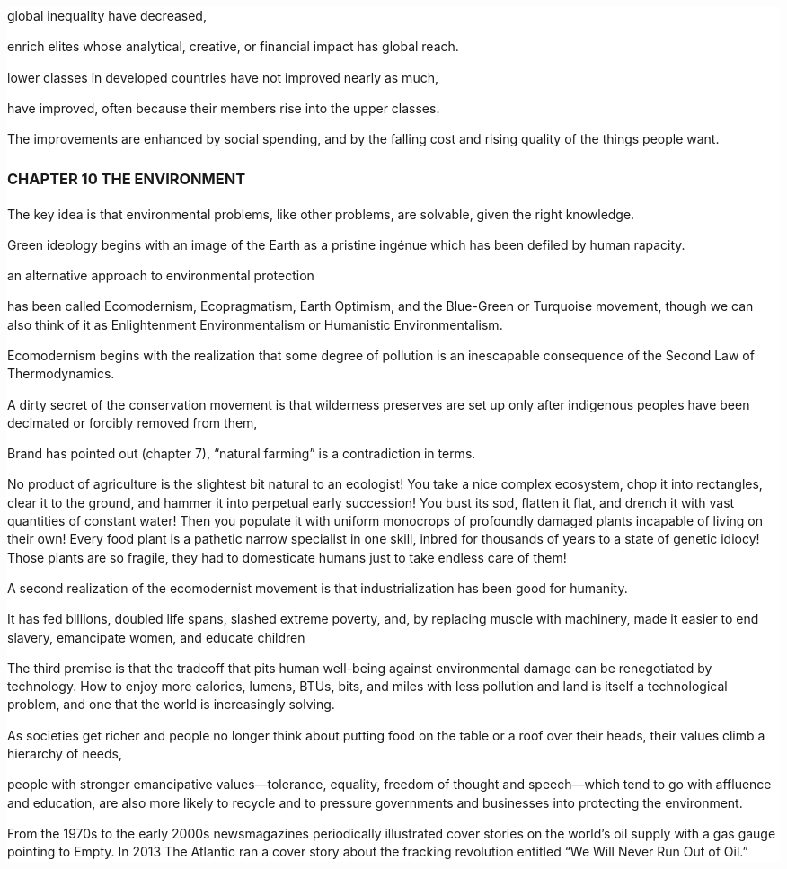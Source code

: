 global inequality have decreased,

enrich elites whose analytical, creative, or financial impact has global reach.

lower classes in developed countries have not improved nearly as much,

have improved, often because their members rise into the upper classes.

The improvements are enhanced by social spending, and by the falling cost and rising quality of the things people want.

### CHAPTER 10 THE ENVIRONMENT

The key idea is that environmental problems, like other problems, are solvable, given the right knowledge.

Green ideology begins with an image of the Earth as a pristine ingénue which has been defiled by human rapacity.

an alternative approach to environmental protection

has been called Ecomodernism, Ecopragmatism, Earth Optimism, and the Blue-Green or Turquoise movement, though we can also think of it as Enlightenment Environmentalism or Humanistic Environmentalism.

Ecomodernism begins with the realization that some degree of pollution is an inescapable consequence of the Second Law of Thermodynamics.

A dirty secret of the conservation movement is that wilderness preserves are set up only after indigenous peoples have been decimated or forcibly removed from them,

Brand has pointed out (chapter 7), “natural farming” is a contradiction in terms.

No product of agriculture is the slightest bit natural to an ecologist! You take a nice complex ecosystem, chop it into rectangles, clear it to the ground, and hammer it into perpetual early succession! You bust its sod, flatten it flat, and drench it with vast quantities of constant water! Then you populate it with uniform monocrops of profoundly damaged plants incapable of living on their own! Every food plant is a pathetic narrow specialist in one skill, inbred for thousands of years to a state of genetic idiocy! Those plants are so fragile, they had to domesticate humans just to take endless care of them!

A second realization of the ecomodernist movement is that industrialization has been good for humanity.

It has fed billions, doubled life spans, slashed extreme poverty, and, by replacing muscle with machinery, made it easier to end slavery, emancipate women, and educate children

The third premise is that the tradeoff that pits human well-being against environmental damage can be renegotiated by technology. How to enjoy more calories, lumens, BTUs, bits, and miles with less pollution and land is itself a technological problem, and one that the world is increasingly solving.

As societies get richer and people no longer think about putting food on the table or a roof over their heads, their values climb a hierarchy of needs,

people with stronger emancipative values—tolerance, equality, freedom of thought and speech—which tend to go with affluence and education, are also more likely to recycle and to pressure governments and businesses into protecting the environment.

From the 1970s to the early 2000s newsmagazines periodically illustrated cover stories on the world’s oil supply with a gas gauge pointing to Empty. In 2013 The Atlantic ran a cover story about the fracking revolution entitled “We Will Never Run Out of Oil.”
